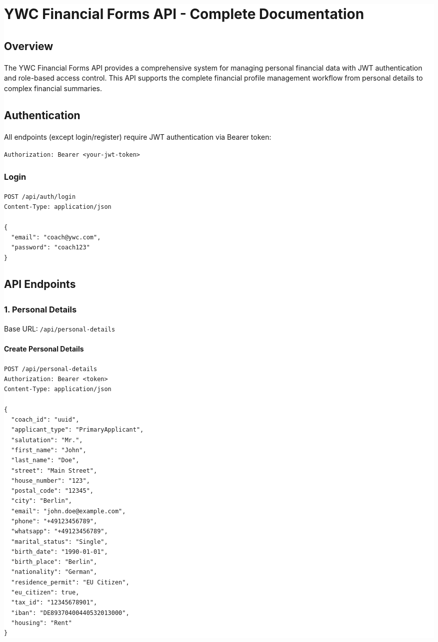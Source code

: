 # YWC Financial Forms API - Complete Documentation

## Overview

The YWC Financial Forms API provides a comprehensive system for managing personal financial data with JWT authentication and role-based access control. This API supports the complete financial profile management workflow from personal details to complex financial summaries.

## Authentication

All endpoints (except login/register) require JWT authentication via Bearer token:
```
Authorization: Bearer <your-jwt-token>
```

### Login
```http
POST /api/auth/login
Content-Type: application/json

{
  "email": "coach@ywc.com",
  "password": "coach123"
}
```

## API Endpoints

### 1. Personal Details
Base URL: `/api/personal-details`

#### Create Personal Details
```http
POST /api/personal-details
Authorization: Bearer <token>
Content-Type: application/json

{
  "coach_id": "uuid",
  "applicant_type": "PrimaryApplicant",
  "salutation": "Mr.",
  "first_name": "John",
  "last_name": "Doe",
  "street": "Main Street",
  "house_number": "123",
  "postal_code": "12345",
  "city": "Berlin",
  "email": "john.doe@example.com",
  "phone": "+49123456789",
  "whatsapp": "+49123456789",
  "marital_status": "Single",
  "birth_date": "1990-01-01",
  "birth_place": "Berlin",
  "nationality": "German",
  "residence_permit": "EU Citizen",
  "eu_citizen": true,
  "tax_id": "12345678901",
  "iban": "DE89370400440532013000",
  "housing": "Rent"
}
```
